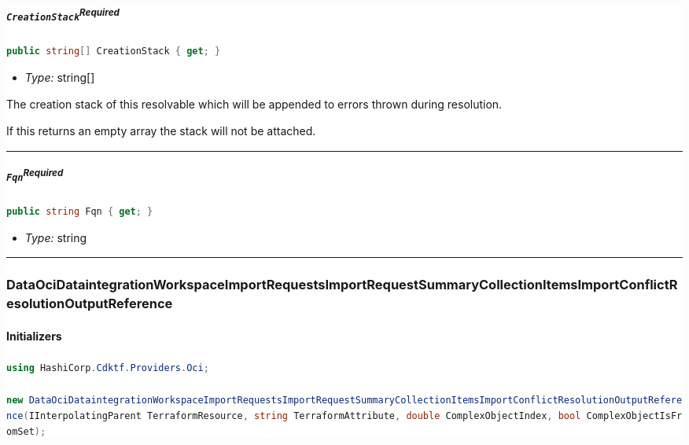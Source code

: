 
##### `CreationStack`<sup>Required</sup> <a name="CreationStack" id="rhizo-co-terraform-provider-oci.dataOciDataintegrationWorkspaceImportRequests.DataOciDataintegrationWorkspaceImportRequestsImportRequestSummaryCollectionItemsImportConflictResolutionList.property.creationStack"></a>

```csharp
public string[] CreationStack { get; }
```

- *Type:* string[]

The creation stack of this resolvable which will be appended to errors thrown during resolution.

If this returns an empty array the stack will not be attached.

---

##### `Fqn`<sup>Required</sup> <a name="Fqn" id="rhizo-co-terraform-provider-oci.dataOciDataintegrationWorkspaceImportRequests.DataOciDataintegrationWorkspaceImportRequestsImportRequestSummaryCollectionItemsImportConflictResolutionList.property.fqn"></a>

```csharp
public string Fqn { get; }
```

- *Type:* string

---


### DataOciDataintegrationWorkspaceImportRequestsImportRequestSummaryCollectionItemsImportConflictResolutionOutputReference <a name="DataOciDataintegrationWorkspaceImportRequestsImportRequestSummaryCollectionItemsImportConflictResolutionOutputReference" id="rhizo-co-terraform-provider-oci.dataOciDataintegrationWorkspaceImportRequests.DataOciDataintegrationWorkspaceImportRequestsImportRequestSummaryCollectionItemsImportConflictResolutionOutputReference"></a>

#### Initializers <a name="Initializers" id="rhizo-co-terraform-provider-oci.dataOciDataintegrationWorkspaceImportRequests.DataOciDataintegrationWorkspaceImportRequestsImportRequestSummaryCollectionItemsImportConflictResolutionOutputReference.Initializer"></a>

```csharp
using HashiCorp.Cdktf.Providers.Oci;

new DataOciDataintegrationWorkspaceImportRequestsImportRequestSummaryCollectionItemsImportConflictResolutionOutputReference(IInterpolatingParent TerraformResource, string TerraformAttribute, double ComplexObjectIndex, bool ComplexObjectIsFromSet);
```
